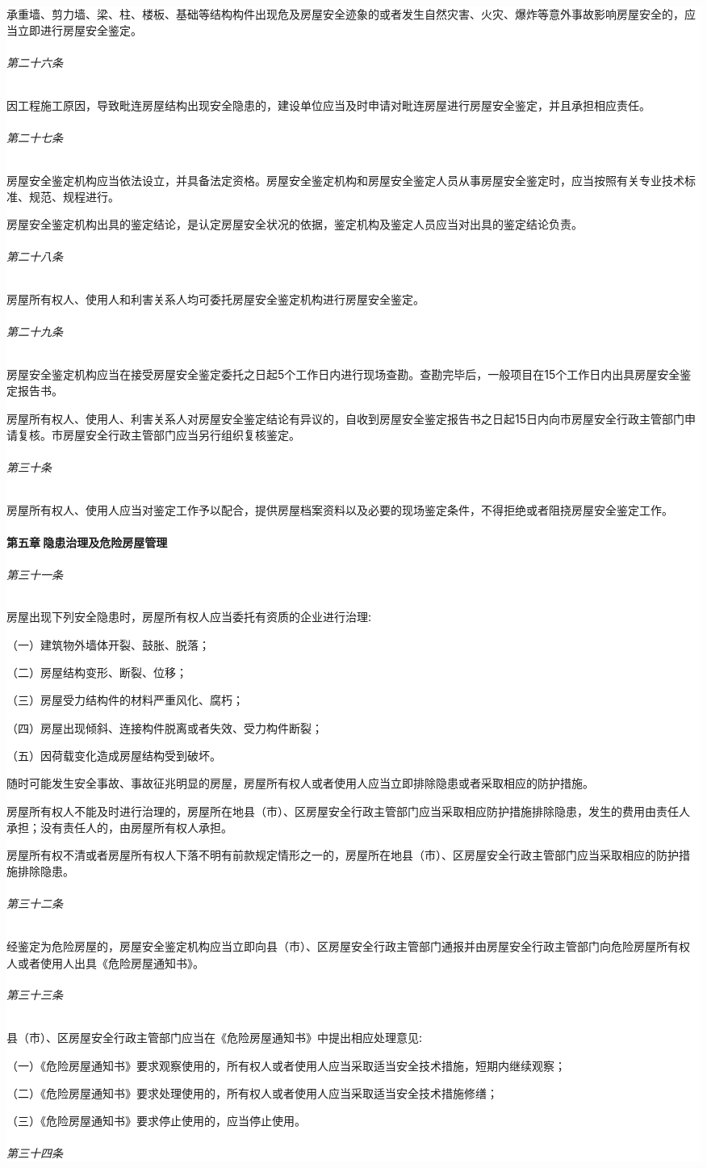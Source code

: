 承重墙、剪力墙、梁、柱、楼板、基础等结构构件出现危及房屋安全迹象的或者发生自然灾害、火灾、爆炸等意外事故影响房屋安全的，应当立即进行房屋安全鉴定。

###### 第二十六条

因工程施工原因，导致毗连房屋结构出现安全隐患的，建设单位应当及时申请对毗连房屋进行房屋安全鉴定，并且承担相应责任。

###### 第二十七条

房屋安全鉴定机构应当依法设立，并具备法定资格。房屋安全鉴定机构和房屋安全鉴定人员从事房屋安全鉴定时，应当按照有关专业技术标准、规范、规程进行。

房屋安全鉴定机构出具的鉴定结论，是认定房屋安全状况的依据，鉴定机构及鉴定人员应当对出具的鉴定结论负责。

###### 第二十八条

房屋所有权人、使用人和利害关系人均可委托房屋安全鉴定机构进行房屋安全鉴定。

###### 第二十九条

房屋安全鉴定机构应当在接受房屋安全鉴定委托之日起5个工作日内进行现场查勘。查勘完毕后，一般项目在15个工作日内出具房屋安全鉴定报告书。

房屋所有权人、使用人、利害关系人对房屋安全鉴定结论有异议的，自收到房屋安全鉴定报告书之日起15日内向市房屋安全行政主管部门申请复核。市房屋安全行政主管部门应当另行组织复核鉴定。

###### 第三十条

房屋所有权人、使用人应当对鉴定工作予以配合，提供房屋档案资料以及必要的现场鉴定条件，不得拒绝或者阻挠房屋安全鉴定工作。

#### 第五章 隐患治理及危险房屋管理

###### 第三十一条

房屋出现下列安全隐患时，房屋所有权人应当委托有资质的企业进行治理:

（一）建筑物外墙体开裂、鼓胀、脱落；

（二）房屋结构变形、断裂、位移；

（三）房屋受力结构件的材料严重风化、腐朽；

（四）房屋出现倾斜、连接构件脱离或者失效、受力构件断裂；

（五）因荷载变化造成房屋结构受到破坏。

随时可能发生安全事故、事故征兆明显的房屋，房屋所有权人或者使用人应当立即排除隐患或者采取相应的防护措施。

房屋所有权人不能及时进行治理的，房屋所在地县（市）、区房屋安全行政主管部门应当采取相应防护措施排除隐患，发生的费用由责任人承担；没有责任人的，由房屋所有权人承担。

房屋所有权不清或者房屋所有权人下落不明有前款规定情形之一的，房屋所在地县（市）、区房屋安全行政主管部门应当采取相应的防护措施排除隐患。

###### 第三十二条

经鉴定为危险房屋的，房屋安全鉴定机构应当立即向县（市）、区房屋安全行政主管部门通报并由房屋安全行政主管部门向危险房屋所有权人或者使用人出具《危险房屋通知书》。

###### 第三十三条

县（市）、区房屋安全行政主管部门应当在《危险房屋通知书》中提出相应处理意见:

（一）《危险房屋通知书》要求观察使用的，所有权人或者使用人应当采取适当安全技术措施，短期内继续观察；

（二）《危险房屋通知书》要求处理使用的，所有权人或者使用人应当采取适当安全技术措施修缮；

（三）《危险房屋通知书》要求停止使用的，应当停止使用。

###### 第三十四条
